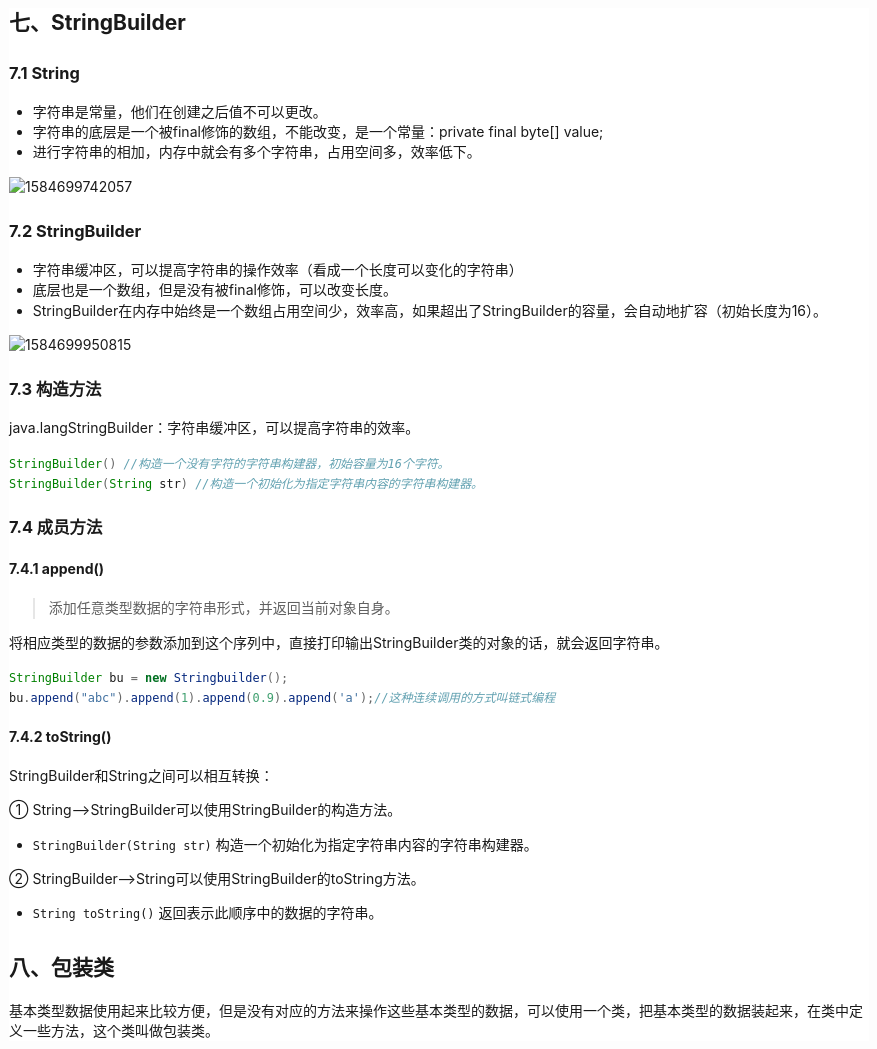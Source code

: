 ## 七、StringBuilder

### 7.1 String

- 字符串是常量，他们在创建之后值不可以更改。
-  字符串的底层是一个被final修饰的数组，不能改变，是一个常量：private final byte[] value;
-  进行字符串的相加，内存中就会有多个字符串，占用空间多，效率低下。

![1584699742057](https://gitee.com/nigream/cloudimage/raw/master/java_notes_img/进阶/20210314013720.png)

### 7.2 StringBuilder

- 字符串缓冲区，可以提高字符串的操作效率（看成一个长度可以变化的字符串）
- 底层也是一个数组，但是没有被final修饰，可以改变长度。
- StringBuilder在内存中始终是一个数组占用空间少，效率高，如果超出了StringBuilder的容量，会自动地扩容（初始长度为16）。

![1584699950815](https://gitee.com/nigream/cloudimage/raw/master/java_notes_img/进阶/20210314013722.png)

### 7.3 构造方法

java.langStringBuilder：字符串缓冲区，可以提高字符串的效率。

```java
StringBuilder() //构造一个没有字符的字符串构建器，初始容量为16个字符。  
StringBuilder(String str) //构造一个初始化为指定字符串内容的字符串构建器。 
```

### 7.4 成员方法

#### 7.4.1 append() 

> 添加任意类型数据的字符串形式，并返回当前对象自身。

将相应类型的数据的参数添加到这个序列中，直接打印输出StringBuilder类的对象的话，就会返回字符串。

```java
StringBuilder bu = new Stringbuilder();
bu.append("abc").append(1).append(0.9).append('a');//这种连续调用的方式叫链式编程
```

#### 7.4.2 toString()

StringBuilder和String之间可以相互转换：

① String-->StringBuilder可以使用StringBuilder的构造方法。

- `StringBuilder(String str)` 构造一个初始化为指定字符串内容的字符串构建器。 

② StringBuilder-->String可以使用StringBuilder的toString方法。

- `String toString()` 返回表示此顺序中的数据的字符串。 

## 八、包装类

基本类型数据使用起来比较方便，但是没有对应的方法来操作这些基本类型的数据，可以使用一个类，把基本类型的数据装起来，在类中定义一些方法，这个类叫做包装类。
